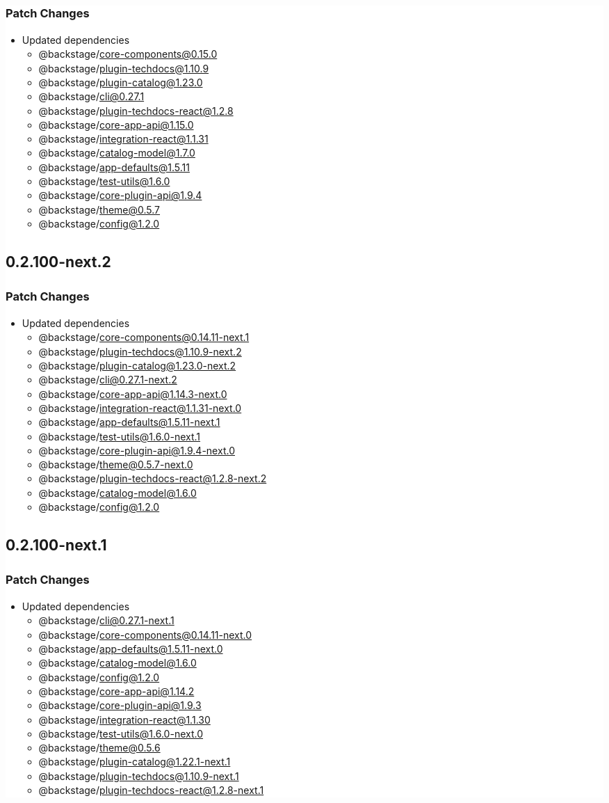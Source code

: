 ### Patch Changes

- Updated dependencies
  - @backstage/core-components@0.15.0
  - @backstage/plugin-techdocs@1.10.9
  - @backstage/plugin-catalog@1.23.0
  - @backstage/cli@0.27.1
  - @backstage/plugin-techdocs-react@1.2.8
  - @backstage/core-app-api@1.15.0
  - @backstage/integration-react@1.1.31
  - @backstage/catalog-model@1.7.0
  - @backstage/app-defaults@1.5.11
  - @backstage/test-utils@1.6.0
  - @backstage/core-plugin-api@1.9.4
  - @backstage/theme@0.5.7
  - @backstage/config@1.2.0

## 0.2.100-next.2

### Patch Changes

- Updated dependencies
  - @backstage/core-components@0.14.11-next.1
  - @backstage/plugin-techdocs@1.10.9-next.2
  - @backstage/plugin-catalog@1.23.0-next.2
  - @backstage/cli@0.27.1-next.2
  - @backstage/core-app-api@1.14.3-next.0
  - @backstage/integration-react@1.1.31-next.0
  - @backstage/app-defaults@1.5.11-next.1
  - @backstage/test-utils@1.6.0-next.1
  - @backstage/core-plugin-api@1.9.4-next.0
  - @backstage/theme@0.5.7-next.0
  - @backstage/plugin-techdocs-react@1.2.8-next.2
  - @backstage/catalog-model@1.6.0
  - @backstage/config@1.2.0

## 0.2.100-next.1

### Patch Changes

- Updated dependencies
  - @backstage/cli@0.27.1-next.1
  - @backstage/core-components@0.14.11-next.0
  - @backstage/app-defaults@1.5.11-next.0
  - @backstage/catalog-model@1.6.0
  - @backstage/config@1.2.0
  - @backstage/core-app-api@1.14.2
  - @backstage/core-plugin-api@1.9.3
  - @backstage/integration-react@1.1.30
  - @backstage/test-utils@1.6.0-next.0
  - @backstage/theme@0.5.6
  - @backstage/plugin-catalog@1.22.1-next.1
  - @backstage/plugin-techdocs@1.10.9-next.1
  - @backstage/plugin-techdocs-react@1.2.8-next.1
